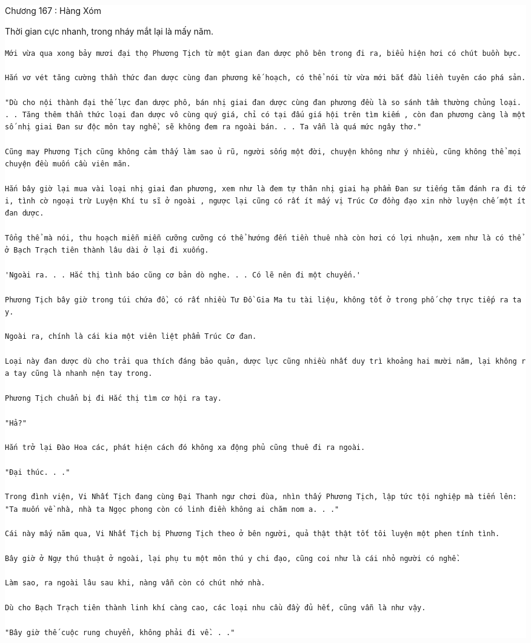 




Chương 167 : Hàng Xóm


Thời gian cực nhanh, trong nháy mắt lại là mấy năm.

	Mới vừa qua xong bảy mươi đại thọ Phương Tịch từ một gian đan dược phô bên trong đi ra, biểu hiện hơi có chút buồn bực.

	Hắn vơ vét tăng cường thần thức đan dược cùng đan phương kế hoạch, có thể nói từ vừa mới bắt đầu liền tuyên cáo phá sản.

	"Dù cho nội thành đại thế lực đan dược phô, bán nhị giai đan dược cùng đan phương đều là so sánh tầm thường chủng loại. . . Tăng thêm thần thức loại đan dược vô cùng quý giá, chỉ có tại đấu giá hội trên tìm kiếm , còn đan phương càng là một số nhị giai Đan sư độc môn tay nghề, sẽ không đem ra ngoài bán. . . Ta vẫn là quá mức ngây thơ."

	Cũng may Phương Tịch cũng không cảm thấy làm sao ủ rũ, người sống một đời, chuyện không như ý nhiều, cũng không thể mọi chuyện đều muốn cầu viên mãn.

	Hắn bây giờ lại mua vài loại nhị giai đan phương, xem như là đem tự thân nhị giai hạ phẩm Đan sư tiếng tăm đánh ra đi tới, tình cờ ngoại trừ Luyện Khí tu sĩ ở ngoài , ngược lại cũng có rất ít mấy vị Trúc Cơ đồng đạo xin nhờ luyện chế một ít đan dược.

	Tổng thể mà nói, thu hoạch miễn miễn cưỡng cưỡng có thể hướng đến tiền thuê nhà còn hơi có lợi nhuận, xem như là có thể ở Bạch Trạch tiên thành lâu dài ở lại đi xuống.

	'Ngoài ra. . . Hắc thị tình báo cũng cơ bản dò nghe. . . Có lẽ nên đi một chuyến.'

	Phương Tịch bây giờ trong túi chứa đồ, có rất nhiều Tư Đồ Gia Ma tu tài liệu, không tốt ở trong phố chợ trực tiếp ra tay.

	Ngoài ra, chính là cái kia một viên liệt phẩm Trúc Cơ đan.

	Loại này đan dược dù cho trải qua thích đáng bảo quản, dược lực cũng nhiều nhất duy trì khoảng hai mười năm, lại không ra tay cũng là nhanh nện tay trong.

	Phương Tịch chuẩn bị đi Hắc thị tìm cơ hội ra tay.

	"Hả?"

	Hắn trở lại Đào Hoa các, phát hiện cách đó không xa động phủ cũng thuê đi ra ngoài.

	"Đại thúc. . ."

	Trong đình viện, Vi Nhất Tịch đang cùng Đại Thanh ngư chơi đùa, nhìn thấy Phương Tịch, lập tức tội nghiệp mà tiến lên: "Ta muốn về nhà, nhà ta Ngọc phong còn có linh điền không ai chăm nom a. . ."

	Cái này mấy năm qua, Vi Nhất Tịch bị Phương Tịch theo ở bên người, quả thật thật tốt tôi luyện một phen tính tình.

	Bây giờ ở Ngự thú thuật ở ngoài, lại phụ tu một môn thú y chi đạo, cũng coi như là cái nhỏ người có nghề.

	Làm sao, ra ngoài lâu sau khi, nàng vẫn còn có chút nhớ nhà.

	Dù cho Bạch Trạch tiên thành linh khí càng cao, các loại nhu cầu đầy đủ hết, cũng vẫn là như vậy.

	"Bây giờ thế cuộc rung chuyển, không phải đi về. . ."
